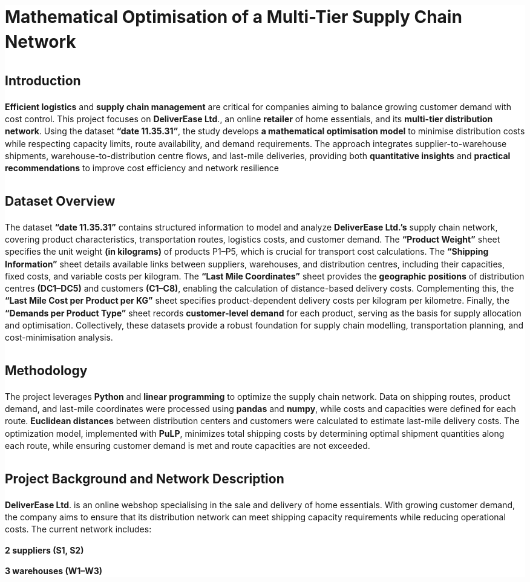 # Mathematical Optimisation of a Multi-Tier Supply Chain Network

## Introduction 

**Efficient logistics** and **supply chain management** are critical for companies aiming to balance growing customer demand with cost control. This project focuses on **DeliverEase Ltd**., an online **retailer** of home essentials, and its **multi-tier distribution network**. Using the dataset **“date 11.35.31”**, the study develops **a mathematical optimisation model** to minimise distribution costs while respecting capacity limits, route availability, and demand requirements. The approach integrates supplier-to-warehouse shipments, warehouse-to-distribution centre flows, and last-mile deliveries, providing both **quantitative insights** and **practical recommendations** to improve cost efficiency and network resilience

## Dataset Overview

The dataset **“date 11.35.31”** contains structured information to model and analyze **DeliverEase Ltd.’s** supply chain network, covering product characteristics, transportation routes, logistics costs, and customer demand. The **“Product Weight”** sheet specifies the unit weight **(in kilograms)** of products P1–P5, which is crucial for transport cost calculations. The **“Shipping Information”** sheet details available links between suppliers, warehouses, and distribution centres, including their capacities, fixed costs, and variable costs per kilogram. The **“Last Mile Coordinates”** sheet provides the **geographic positions** of distribution centres **(DC1–DC5)** and customers **(C1–C8)**, enabling the calculation of distance-based delivery costs. Complementing this, the **“Last Mile Cost per Product per KG”** sheet specifies product-dependent delivery costs per kilogram per kilometre. Finally, the **“Demands per Product Type”** sheet records **customer-level demand** for each product, serving as the basis for supply allocation and optimisation. Collectively, these datasets provide a robust foundation for supply chain modelling, transportation planning, and cost-minimisation analysis.

## Methodology 

The project leverages **Python** and **linear programming** to optimize the supply chain network. Data on shipping routes, product demand, and last-mile coordinates were processed using **pandas** and **numpy**, while costs and capacities were defined for each route. **Euclidean distances** between distribution centers and customers were calculated to estimate last-mile delivery costs. The optimization model, implemented with **PuLP**, minimizes total shipping costs by determining optimal shipment quantities along each route, while ensuring customer demand is met and route capacities are not exceeded.

## Project Background and Network Description

**DeliverEase Ltd**. is an online webshop specialising in the sale and delivery of home essentials. With growing customer demand, the company aims to ensure that its distribution network can meet shipping capacity requirements while reducing operational costs.
The current network includes:

**2 suppliers (S1, S2)**

**3 warehouses (W1–W3)**
